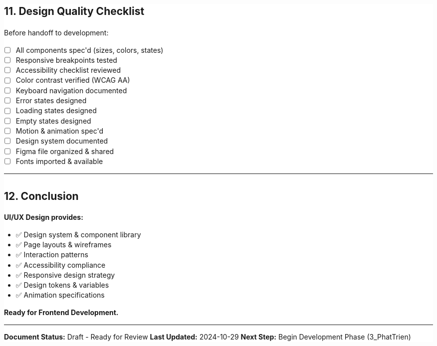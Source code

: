 ## 11. Design Quality Checklist

Before handoff to development:
- [ ] All components spec'd (sizes, colors, states)
- [ ] Responsive breakpoints tested
- [ ] Accessibility checklist reviewed
- [ ] Color contrast verified (WCAG AA)
- [ ] Keyboard navigation documented
- [ ] Error states designed
- [ ] Loading states designed
- [ ] Empty states designed
- [ ] Motion & animation spec'd
- [ ] Design system documented
- [ ] Figma file organized & shared
- [ ] Fonts imported & available

---

## 12. Conclusion

**UI/UX Design provides:**
- ✅ Design system & component library
- ✅ Page layouts & wireframes
- ✅ Interaction patterns
- ✅ Accessibility compliance
- ✅ Responsive design strategy
- ✅ Design tokens & variables
- ✅ Animation specifications

**Ready for Frontend Development.**

---

**Document Status:** Draft - Ready for Review
**Last Updated:** 2024-10-29
**Next Step:** Begin Development Phase (3_PhatTrien)
